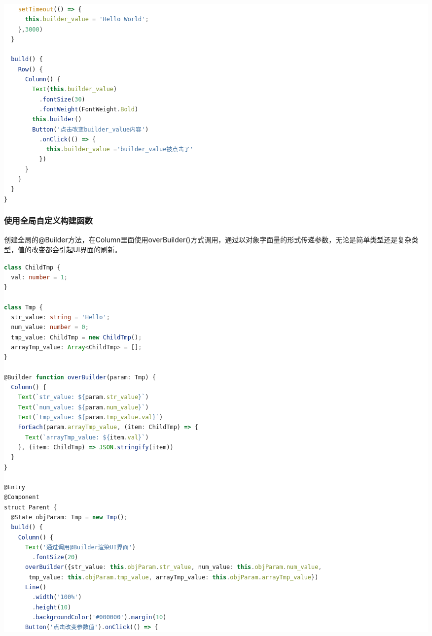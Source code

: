 ```ts
    setTimeout(() => {
      this.builder_value = 'Hello World';
    },3000)
  }

  build() {
    Row() {
      Column() {
        Text(this.builder_value)
          .fontSize(30)
          .fontWeight(FontWeight.Bold)
        this.builder()
        Button('点击改变builder_value内容')
          .onClick(() => {
            this.builder_value ='builder_value被点击了'
          })
      }
    }
  }
}
```

### 使用全局自定义构建函数

创建全局的\@Builder方法，在Column里面使用overBuilder()方式调用，通过以对象字面量的形式传递参数，无论是简单类型还是复杂类型，值的改变都会引起UI界面的刷新。

```ts
class ChildTmp {
  val: number = 1;
}

class Tmp {
  str_value: string = 'Hello';
  num_value: number = 0;
  tmp_value: ChildTmp = new ChildTmp();
  arrayTmp_value: Array<ChildTmp> = [];
}

@Builder function overBuilder(param: Tmp) {
  Column() {
    Text(`str_value: ${param.str_value}`)
    Text(`num_value: ${param.num_value}`)
    Text(`tmp_value: ${param.tmp_value.val}`)
    ForEach(param.arrayTmp_value, (item: ChildTmp) => {
      Text(`arrayTmp_value: ${item.val}`)
    }, (item: ChildTmp) => JSON.stringify(item))
  }
}

@Entry
@Component
struct Parent {
  @State objParam: Tmp = new Tmp();
  build() {
    Column() {
      Text('通过调用@Builder渲染UI界面')
        .fontSize(20)
      overBuilder({str_value: this.objParam.str_value, num_value: this.objParam.num_value,
       tmp_value: this.objParam.tmp_value, arrayTmp_value: this.objParam.arrayTmp_value})
      Line()
        .width('100%')
        .height(10)
        .backgroundColor('#000000').margin(10)
      Button('点击改变参数值').onClick(() => {
```
